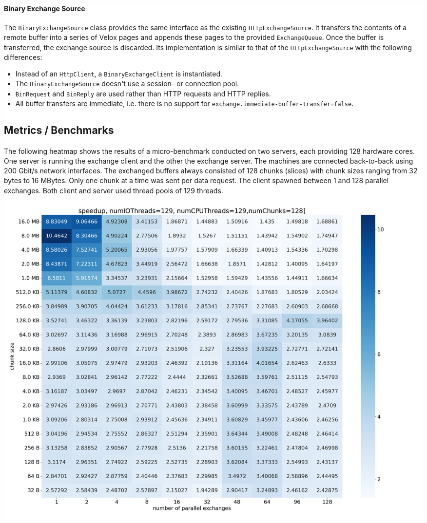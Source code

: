 #### Binary Exchange Source

The `BinaryExchangeSource` class provides the same interface as the existing `HttpExchangeSource`. It transfers the contents of a remote
buffer into a series of Velox pages and appends these pages to the provided `ExchangeQueue`. Once the buffer is transferred, the
exchange source is discarded. Its implementation is similar to that of the `HttpExchangeSource` with the following differences:
- Instead of an `HttpClient`, a `BinaryExchangeClient` is instantiated.
- The `BinaryExchangeSource` doesn't use a session- or connection pool.
- `BinRequest` and `BinReply` are used rather than HTTP requests and HTTP replies.
- All buffer transfers are immediate, i.e. there is no support for `exchange.immediate-buffer-transfer=false`.


## Metrics / Benchmarks

The following heatmap shows the results of a micro-benchmark conducted on two servers, each providing 128 hardware cores.
One server is running the exchange client and the other the exchange server.
The machines are connected back-to-back using 200 Gbit/s network interfaces.
The exchanged buffers always consisted of 128 chunks (slices) with chunk sizes ranging from 32 bytes to 16 MBytes.
Only one chunk at a time was sent per data request.
The client spawned between 1 and 128 parallel exchanges. Both client and server used thread pools of 129 threads.

![Microbenchmark speedup](binx_speedup.png)
